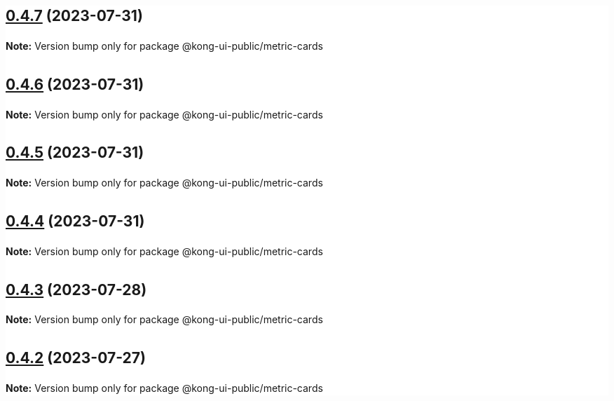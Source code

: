 


## [0.4.7](https://github.com/Kong/public-ui-components/compare/@kong-ui-public/metric-cards@0.4.6...@kong-ui-public/metric-cards@0.4.7) (2023-07-31)

**Note:** Version bump only for package @kong-ui-public/metric-cards





## [0.4.6](https://github.com/Kong/public-ui-components/compare/@kong-ui-public/metric-cards@0.4.5...@kong-ui-public/metric-cards@0.4.6) (2023-07-31)

**Note:** Version bump only for package @kong-ui-public/metric-cards





## [0.4.5](https://github.com/Kong/public-ui-components/compare/@kong-ui-public/metric-cards@0.4.4...@kong-ui-public/metric-cards@0.4.5) (2023-07-31)

**Note:** Version bump only for package @kong-ui-public/metric-cards





## [0.4.4](https://github.com/Kong/public-ui-components/compare/@kong-ui-public/metric-cards@0.4.3...@kong-ui-public/metric-cards@0.4.4) (2023-07-31)

**Note:** Version bump only for package @kong-ui-public/metric-cards





## [0.4.3](https://github.com/Kong/public-ui-components/compare/@kong-ui-public/metric-cards@0.4.2...@kong-ui-public/metric-cards@0.4.3) (2023-07-28)

**Note:** Version bump only for package @kong-ui-public/metric-cards





## [0.4.2](https://github.com/Kong/public-ui-components/compare/@kong-ui-public/metric-cards@0.4.1...@kong-ui-public/metric-cards@0.4.2) (2023-07-27)

**Note:** Version bump only for package @kong-ui-public/metric-cards


